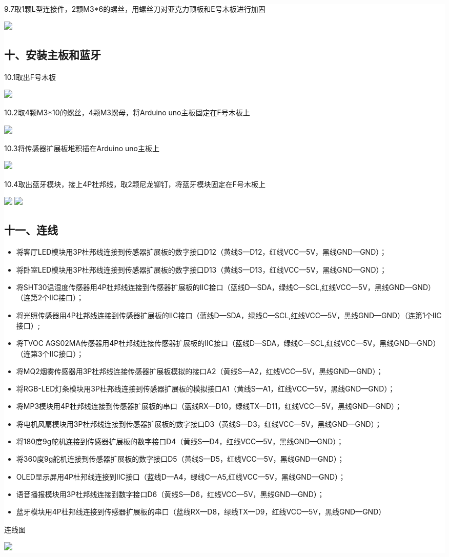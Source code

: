 9.7取1颗L型连接件，2颗M3*6的螺丝，用螺丝刀对亚克力顶板和E号木板进行加固

<img src="../img/smarthome/13-92.png" width=70% />

## 十、安装主板和蓝牙

10.1取出F号木板

<img src="../img/smarthome/13-93.png" width=70% />

10.2取4颗M3*10的螺丝，4颗M3螺母，将Arduino uno主板固定在F号木板上

<img src="../img/smarthome/13-94.png" width=70% />

10.3将传感器扩展板堆积插在Arduino uno主板上

<img src="../img/smarthome/13-95.png" width=70% />

10.4取出蓝牙模块，接上4P杜邦线，取2颗尼龙铆钉，将蓝牙模块固定在F号木板上

<img src="../img/smarthome/13-96.png" width=70% />
<img src="../img/smarthome/13-97.png" width=70% />


## 十一、连线

+ 将客厅LED模块用3P杜邦线连接到传感器扩展板的数字接口D12（黄线S—D12，红线VCC—5V，黑线GND—GND）；

+ 将卧室LED模块用3P杜邦线连接到传感器扩展板的数字接口D13（黄线S—D13，红线VCC—5V，黑线GND—GND）；

+ 将SHT30温湿度传感器用4P杜邦线连接到传感器扩展板的IIC接口（蓝线D—SDA，绿线C—SCL,红线VCC—5V，黑线GND—GND）（连第2个IIC接口）；

+ 将光照传感器用4P杜邦线连接到传感器扩展板的IIC接口（蓝线D—SDA，绿线C—SCL,红线VCC—5V，黑线GND—GND）（连第1个IIC接口）;

+ 将TVOC AGS02MA传感器用4P杜邦线连接传感器扩展板的IIC接口（蓝线D—SDA，绿线C—SCL,红线VCC—5V，黑线GND—GND）（连第3个IIC接口）；

+ 将MQ2烟雾传感器用3P杜邦线连接传感器扩展板模拟的接口A2（黄线S—A2，红线VCC—5V，黑线GND—GND）；

+ 将RGB-LED灯条模块用3P杜邦线连接到传感器扩展板的模拟接口A1（黄线S—A1，红线VCC—5V，黑线GND—GND）；

+ 将MP3模块用4P杜邦线连接到传感器扩展板的串口（蓝线RX—D10，绿线TX—D11，红线VCC—5V，黑线GND—GND）；

+ 将电机风扇模块用3P杜邦线连接到传感器扩展板的数字接口D3（黄线S—D3，红线VCC—5V，黑线GND—GND）；

+ 将180度9g舵机连接到传感器扩展板的数字接口D4（黄线S—D4，红线VCC—5V，黑线GND—GND）；

+ 将360度9g舵机连接到传感器扩展板的数字接口D5（黄线S—D5，红线VCC—5V，黑线GND—GND）；

+ OLED显示屏用4P杜邦线连接到IIC接口（蓝线D—A4，绿线C—A5,红线VCC—5V，黑线GND—GND）；

+ 语音播报模块用3P杜邦线连接到数字接口D6（黄线S—D6，红线VCC—5V，黑线GND—GND）；

+ 蓝牙模块用4P杜邦线连接到传感器扩展板的串口（蓝线RX—D8，绿线TX—D9，红线VCC—5V，黑线GND—GND）

连线图

<img src="../img/smarthome/12-2.png" />
